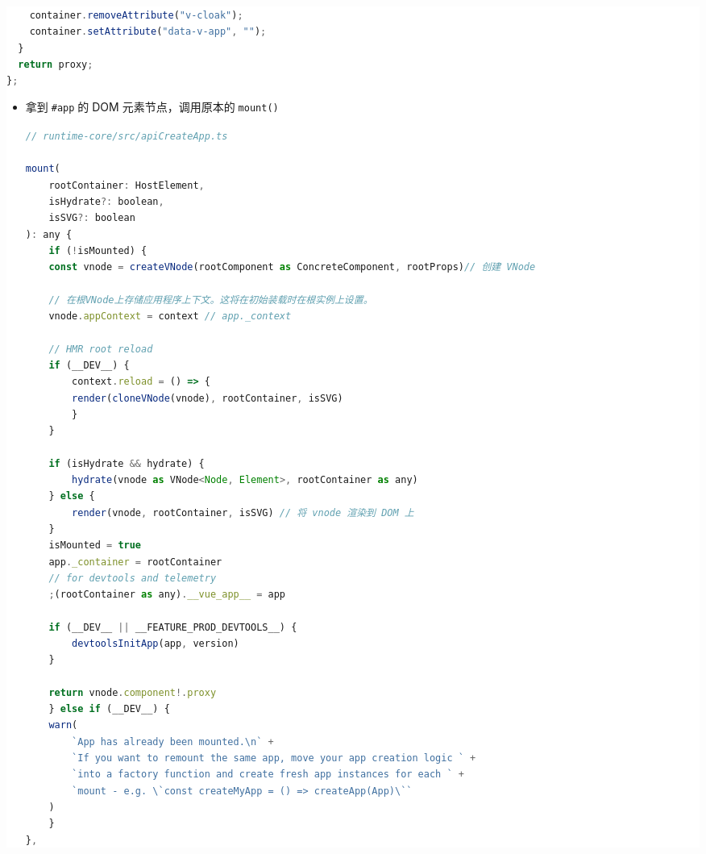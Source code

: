   ```js
      container.removeAttribute("v-cloak");
      container.setAttribute("data-v-app", "");
    }
    return proxy;
  };
  ```

  - 拿到 `#app` 的 DOM 元素节点，调用原本的 `mount()`

    ```js
    // runtime-core/src/apiCreateApp.ts

    mount(
        rootContainer: HostElement,
        isHydrate?: boolean,
        isSVG?: boolean
    ): any {
        if (!isMounted) {
        const vnode = createVNode(rootComponent as ConcreteComponent, rootProps)// 创建 VNode

        // 在根VNode上存储应用程序上下文。这将在初始装载时在根实例上设置。
        vnode.appContext = context // app._context

        // HMR root reload
        if (__DEV__) {
            context.reload = () => {
            render(cloneVNode(vnode), rootContainer, isSVG)
            }
        }

        if (isHydrate && hydrate) {
            hydrate(vnode as VNode<Node, Element>, rootContainer as any)
        } else {
            render(vnode, rootContainer, isSVG) // 将 vnode 渲染到 DOM 上
        }
        isMounted = true
        app._container = rootContainer
        // for devtools and telemetry
        ;(rootContainer as any).__vue_app__ = app

        if (__DEV__ || __FEATURE_PROD_DEVTOOLS__) {
            devtoolsInitApp(app, version)
        }

        return vnode.component!.proxy
        } else if (__DEV__) {
        warn(
            `App has already been mounted.\n` +
            `If you want to remount the same app, move your app creation logic ` +
            `into a factory function and create fresh app instances for each ` +
            `mount - e.g. \`const createMyApp = () => createApp(App)\``
        )
        }
    },
    ```
